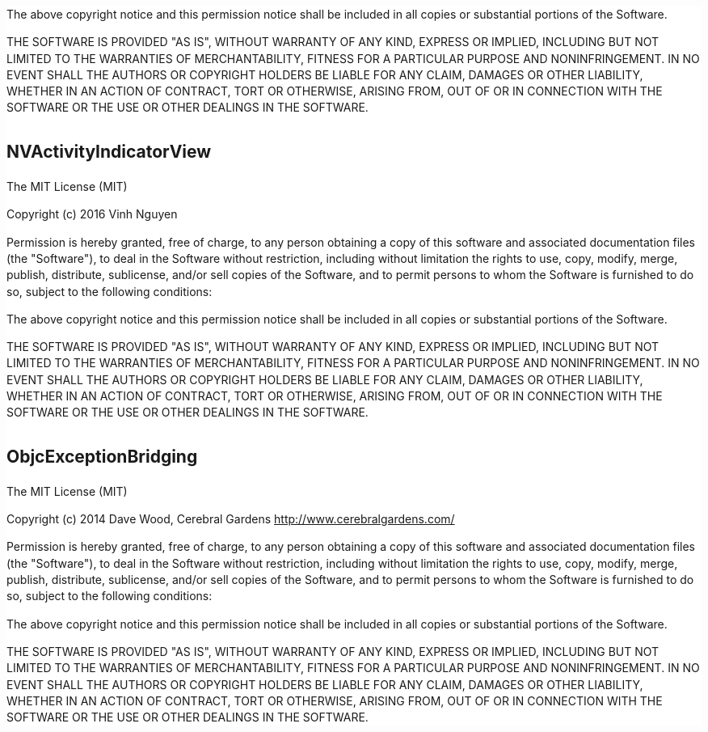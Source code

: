 The above copyright notice and this permission notice shall be included in all
copies or substantial portions of the Software.

THE SOFTWARE IS PROVIDED "AS IS", WITHOUT WARRANTY OF ANY KIND, EXPRESS OR
IMPLIED, INCLUDING BUT NOT LIMITED TO THE WARRANTIES OF MERCHANTABILITY,
FITNESS FOR A PARTICULAR PURPOSE AND NONINFRINGEMENT. IN NO EVENT SHALL THE
AUTHORS OR COPYRIGHT HOLDERS BE LIABLE FOR ANY CLAIM, DAMAGES OR OTHER
LIABILITY, WHETHER IN AN ACTION OF CONTRACT, TORT OR OTHERWISE, ARISING FROM,
OUT OF OR IN CONNECTION WITH THE SOFTWARE OR THE USE OR OTHER DEALINGS IN THE
SOFTWARE.


## NVActivityIndicatorView

The MIT License (MIT)

Copyright (c) 2016 Vinh Nguyen

Permission is hereby granted, free of charge, to any person obtaining a copy
of this software and associated documentation files (the "Software"), to deal
in the Software without restriction, including without limitation the rights
to use, copy, modify, merge, publish, distribute, sublicense, and/or sell
copies of the Software, and to permit persons to whom the Software is
furnished to do so, subject to the following conditions:

The above copyright notice and this permission notice shall be included in all
copies or substantial portions of the Software.

THE SOFTWARE IS PROVIDED "AS IS", WITHOUT WARRANTY OF ANY KIND, EXPRESS OR
IMPLIED, INCLUDING BUT NOT LIMITED TO THE WARRANTIES OF MERCHANTABILITY,
FITNESS FOR A PARTICULAR PURPOSE AND NONINFRINGEMENT. IN NO EVENT SHALL THE
AUTHORS OR COPYRIGHT HOLDERS BE LIABLE FOR ANY CLAIM, DAMAGES OR OTHER
LIABILITY, WHETHER IN AN ACTION OF CONTRACT, TORT OR OTHERWISE, ARISING FROM,
OUT OF OR IN CONNECTION WITH THE SOFTWARE OR THE USE OR OTHER DEALINGS IN THE
SOFTWARE.


## ObjcExceptionBridging

The MIT License (MIT)

Copyright (c) 2014 Dave Wood, Cerebral Gardens http://www.cerebralgardens.com/

Permission is hereby granted, free of charge, to any person obtaining a copy
of this software and associated documentation files (the "Software"), to deal
in the Software without restriction, including without limitation the rights
to use, copy, modify, merge, publish, distribute, sublicense, and/or sell
copies of the Software, and to permit persons to whom the Software is
furnished to do so, subject to the following conditions:

The above copyright notice and this permission notice shall be included in all
copies or substantial portions of the Software.

THE SOFTWARE IS PROVIDED "AS IS", WITHOUT WARRANTY OF ANY KIND, EXPRESS OR
IMPLIED, INCLUDING BUT NOT LIMITED TO THE WARRANTIES OF MERCHANTABILITY,
FITNESS FOR A PARTICULAR PURPOSE AND NONINFRINGEMENT. IN NO EVENT SHALL THE
AUTHORS OR COPYRIGHT HOLDERS BE LIABLE FOR ANY CLAIM, DAMAGES OR OTHER
LIABILITY, WHETHER IN AN ACTION OF CONTRACT, TORT OR OTHERWISE, ARISING FROM,
OUT OF OR IN CONNECTION WITH THE SOFTWARE OR THE USE OR OTHER DEALINGS IN THE
SOFTWARE.
